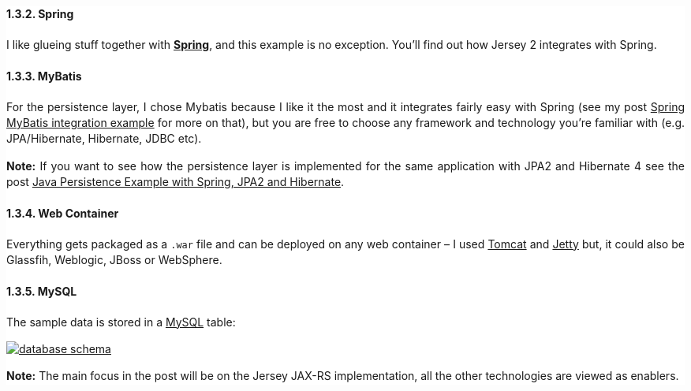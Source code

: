 <h4 style="text-align: justify;">
  <span id="132_Spring">1.3.2. Spring</span>
</h4>

<p style="text-align: justify;">
  I like glueing stuff together with <strong><a title="Spring Framework" href="http://projects.spring.io/spring-framework/" target="_blank">Spring</a></strong>, and this example is no exception. You&#8217;ll find out how Jersey 2 integrates with Spring.
</p>

<h4 style="text-align: justify;">
  <span id="133_MyBatis">1.3.3. MyBatis</span>
</h4>

<p style="text-align: justify;">
  For the persistence layer, I chose Mybatis because I like it the most and it integrates fairly easy with Spring (see my post <a title="Spring MyBatis integration example" href="http://www.codepedia.org/ama/spring-mybatis-integration-example/" target="_blank">Spring MyBatis integration example</a> for more on that), but you are free to choose any framework and technology you&#8217;re familiar with (e.g. JPA/Hibernate, Hibernate, JDBC etc).
</p>

<p class="note_normal" style="text-align: justify;">
  <strong>Note:</strong> If you want to see how the persistence layer is implemented for the same application with JPA2 and Hibernate 4 see the post <a title="Java Persistence Example with Spring, JPA2 and Hibernate" href="http://www.codepedia.org/ama/java-persistence-example-with-spring-jpa2-and-hibernate/" target="_blank">Java Persistence Example with Spring, JPA2 and Hibernate</a>.
</p>

<h4 style="text-align: justify;">
  <span id="134_Web_Container">1.3.4. Web Container</span>
</h4>

<p style="text-align: justify;">
  Everything gets packaged as a <code>.war</code> file and can be deployed on any web container &#8211; I used <a title="Apache Tomcat" href="http://tomcat.apache.org/" target="_blank">Tomcat</a> and <a title="Jetty" href="http://www.eclipse.org/jetty/" target="_blank">Jetty</a> but, it could also be Glassfih, Weblogic, JBoss or WebSphere.
</p>

<h4 style="text-align: justify;">
  <span id="135_MySQL">1.3.5. MySQL</span>
</h4>

<p style="text-align: justify;">
  The sample data is stored in a <a title="MySQL" href="http://www.mysql.com/" target="_blank">MySQL</a> table:
</p>

<p style="text-align: justify;">
  <a href="{{site.url}}/wp-content/uploads/2014/01/database-schema.png"><img class="alignnone size-medium wp-image-1089" src="{{site.url}}/wp-content/uploads/2014/01/database-schema-300x280.png" alt="database schema" width="300" height="280" srcset="{{site.url}}/wp-content/uploads/2014/01/database-schema-300x280.png 300w, {{site.url}}/wp-content/uploads/2014/01/database-schema.png 566w" sizes="(max-width: 300px) 100vw, 300px" /></a>
</p>

<p class="note_normal" style="text-align: justify;">
  <strong>Note:</strong> The main focus in the post will be on the Jersey JAX-RS implementation, all the other technologies are viewed as enablers.
</p>
